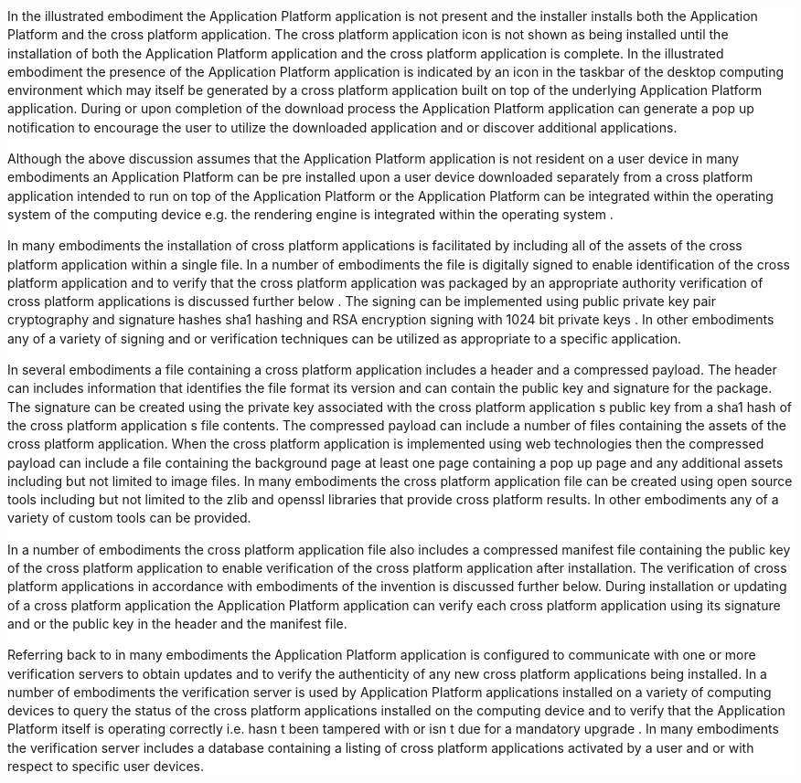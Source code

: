 In the illustrated embodiment the Application Platform application is not present and the installer installs both the Application Platform and the cross platform application. The cross platform application icon is not shown as being installed until the installation of both the Application Platform application and the cross platform application is complete. In the illustrated embodiment the presence of the Application Platform application is indicated by an icon in the taskbar of the desktop computing environment which may itself be generated by a cross platform application built on top of the underlying Application Platform application. During or upon completion of the download process the Application Platform application can generate a pop up notification to encourage the user to utilize the downloaded application and or discover additional applications.

Although the above discussion assumes that the Application Platform application is not resident on a user device in many embodiments an Application Platform can be pre installed upon a user device downloaded separately from a cross platform application intended to run on top of the Application Platform or the Application Platform can be integrated within the operating system of the computing device e.g. the rendering engine is integrated within the operating system .

In many embodiments the installation of cross platform applications is facilitated by including all of the assets of the cross platform application within a single file. In a number of embodiments the file is digitally signed to enable identification of the cross platform application and to verify that the cross platform application was packaged by an appropriate authority verification of cross platform applications is discussed further below . The signing can be implemented using public private key pair cryptography and signature hashes sha1 hashing and RSA encryption signing with 1024 bit private keys . In other embodiments any of a variety of signing and or verification techniques can be utilized as appropriate to a specific application.

In several embodiments a file containing a cross platform application includes a header and a compressed payload. The header can includes information that identifies the file format its version and can contain the public key and signature for the package. The signature can be created using the private key associated with the cross platform application s public key from a sha1 hash of the cross platform application s file contents. The compressed payload can include a number of files containing the assets of the cross platform application. When the cross platform application is implemented using web technologies then the compressed payload can include a file containing the background page at least one page containing a pop up page and any additional assets including but not limited to image files. In many embodiments the cross platform application file can be created using open source tools including but not limited to the zlib and openssl libraries that provide cross platform results. In other embodiments any of a variety of custom tools can be provided.

In a number of embodiments the cross platform application file also includes a compressed manifest file containing the public key of the cross platform application to enable verification of the cross platform application after installation. The verification of cross platform applications in accordance with embodiments of the invention is discussed further below. During installation or updating of a cross platform application the Application Platform application can verify each cross platform application using its signature and or the public key in the header and the manifest file.

Referring back to in many embodiments the Application Platform application is configured to communicate with one or more verification servers to obtain updates and to verify the authenticity of any new cross platform applications being installed. In a number of embodiments the verification server is used by Application Platform applications installed on a variety of computing devices to query the status of the cross platform applications installed on the computing device and to verify that the Application Platform itself is operating correctly i.e. hasn t been tampered with or isn t due for a mandatory upgrade . In many embodiments the verification server includes a database containing a listing of cross platform applications activated by a user and or with respect to specific user devices.
